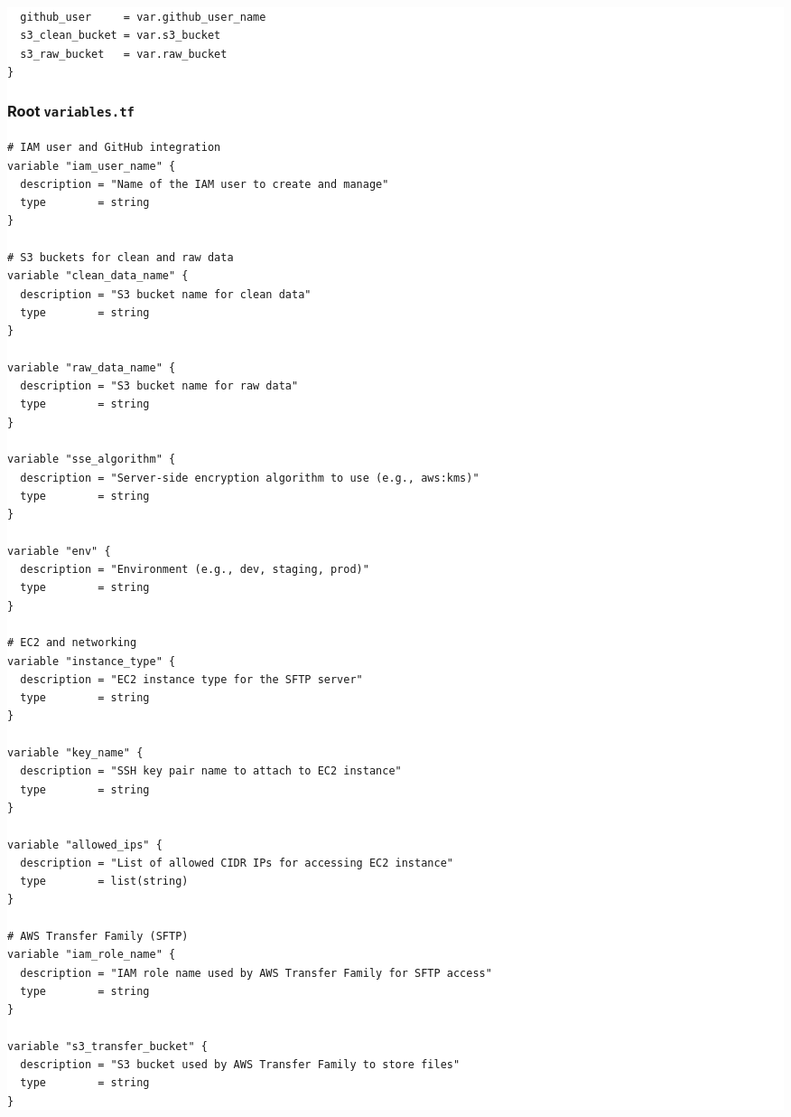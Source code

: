 ```hcl
  github_user     = var.github_user_name
  s3_clean_bucket = var.s3_bucket
  s3_raw_bucket   = var.raw_bucket
}
```

### Root `variables.tf`

```hcl
# IAM user and GitHub integration
variable "iam_user_name" {
  description = "Name of the IAM user to create and manage"
  type        = string
}

# S3 buckets for clean and raw data
variable "clean_data_name" {
  description = "S3 bucket name for clean data"
  type        = string
}

variable "raw_data_name" {
  description = "S3 bucket name for raw data"
  type        = string
}

variable "sse_algorithm" {
  description = "Server-side encryption algorithm to use (e.g., aws:kms)"
  type        = string
}

variable "env" {
  description = "Environment (e.g., dev, staging, prod)"
  type        = string
}

# EC2 and networking
variable "instance_type" {
  description = "EC2 instance type for the SFTP server"
  type        = string
}

variable "key_name" {
  description = "SSH key pair name to attach to EC2 instance"
  type        = string
}

variable "allowed_ips" {
  description = "List of allowed CIDR IPs for accessing EC2 instance"
  type        = list(string)
}

# AWS Transfer Family (SFTP)
variable "iam_role_name" {
  description = "IAM role name used by AWS Transfer Family for SFTP access"
  type        = string
}

variable "s3_transfer_bucket" {
  description = "S3 bucket used by AWS Transfer Family to store files"
  type        = string
}

```